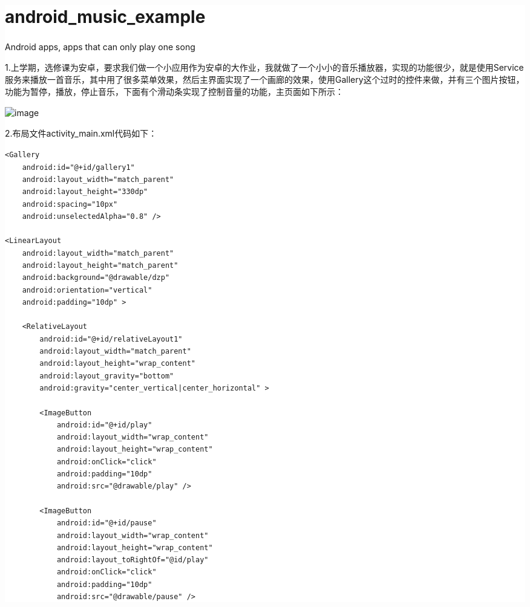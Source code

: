 # android_music_example
Android apps, apps that can only play one song

1.上学期，选修课为安卓，要求我们做一个小应用作为安卓的大作业，我就做了一个小小的音乐播放器，实现的功能很少，就是使用Service服务来播放一首音乐，其中用了很多菜单效果，然后主界面实现了一个画廊的效果，使用Gallery这个过时的控件来做，并有三个图片按钮，功能为暂停，播放，停止音乐，下面有个滑动条实现了控制音量的功能，主页面如下所示：

![image](https://user-images.githubusercontent.com/10420128/136875513-67e1f476-ae1c-400b-9750-7f700b520360.png)


2.布局文件activity_main.xml代码如下：

<LinearLayout xmlns:android="http://schemas.android.com/apk/res/android"
    xmlns:tools="http://schemas.android.com/tools"
    android:layout_width="match_parent"
    android:layout_height="match_parent"
    android:orientation="vertical" >
 
    <Gallery
        android:id="@+id/gallery1"
        android:layout_width="match_parent"
        android:layout_height="330dp"
        android:spacing="10px"
        android:unselectedAlpha="0.8" />
 
    <LinearLayout
        android:layout_width="match_parent"
        android:layout_height="match_parent"
        android:background="@drawable/dzp"
        android:orientation="vertical"
        android:padding="10dp" >
 
        <RelativeLayout
            android:id="@+id/relativeLayout1"
            android:layout_width="match_parent"
            android:layout_height="wrap_content"
            android:layout_gravity="bottom"
            android:gravity="center_vertical|center_horizontal" >
 
            <ImageButton
                android:id="@+id/play"
                android:layout_width="wrap_content"
                android:layout_height="wrap_content"
                android:onClick="click"
                android:padding="10dp"
                android:src="@drawable/play" />
 
            <ImageButton
                android:id="@+id/pause"
                android:layout_width="wrap_content"
                android:layout_height="wrap_content"
                android:layout_toRightOf="@id/play"
                android:onClick="click"
                android:padding="10dp"
                android:src="@drawable/pause" />
 